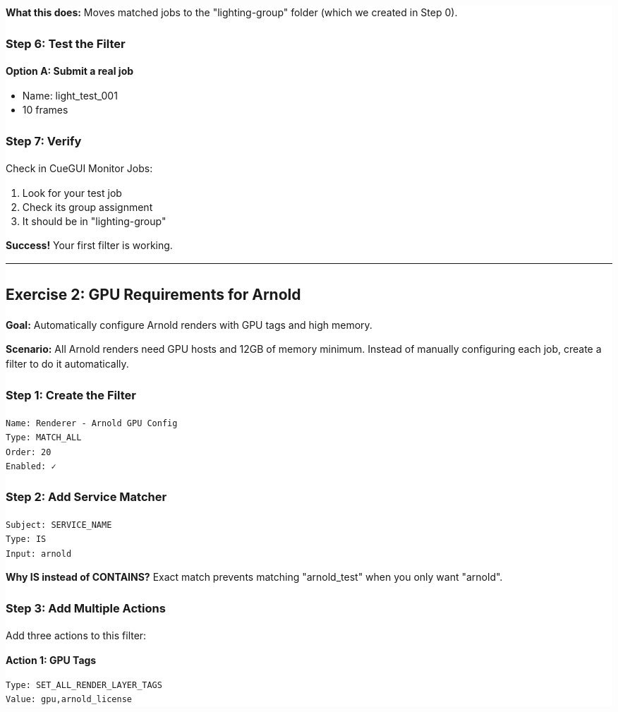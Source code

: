 **What this does:** Moves matched jobs to the "lighting-group" folder (which we created in Step 0).

### Step 6: Test the Filter

**Option A: Submit a real job**
- Name: light_test_001
- 10 frames

### Step 7: Verify

Check in CueGUI Monitor Jobs:
1. Look for your test job
2. Check its group assignment
3. It should be in "lighting-group"

**Success!** Your first filter is working.

---

## Exercise 2: GPU Requirements for Arnold

**Goal:** Automatically configure Arnold renders with GPU tags and high memory.

**Scenario:** All Arnold renders need GPU hosts and 12GB of memory minimum. Instead of manually configuring each job, create a filter to do it automatically.

### Step 1: Create the Filter

```
Name: Renderer - Arnold GPU Config
Type: MATCH_ALL
Order: 20
Enabled: ✓
```

### Step 2: Add Service Matcher

```
Subject: SERVICE_NAME
Type: IS
Input: arnold
```

**Why IS instead of CONTAINS?** Exact match prevents matching "arnold_test" when you only want "arnold".

### Step 3: Add Multiple Actions

Add three actions to this filter:

**Action 1: GPU Tags**
```
Type: SET_ALL_RENDER_LAYER_TAGS
Value: gpu,arnold_license
```
